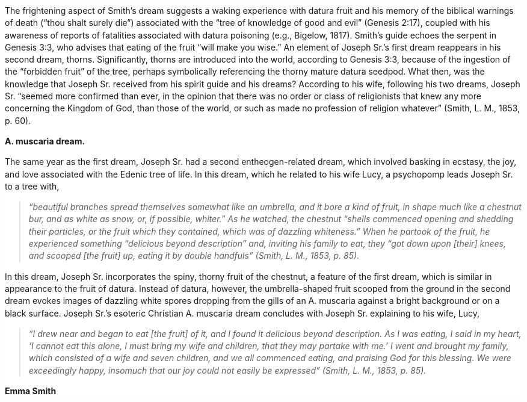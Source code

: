 The frightening aspect of Smith’s dream suggests a waking experience
with datura fruit and his memory of the biblical warnings of death
(“thou shalt surely die”) associated with the “tree of knowledge of
good and evil” (Genesis 2:17), coupled with his awareness of reports of
fatalities associated with datura poisoning (e.g., Bigelow, 1817).
Smith’s guide echoes the serpent in Genesis 3:3, who advises that
eating of the fruit “will make you wise.” An element of Joseph Sr.’s
first dream reappears in his second dream, thorns. Significantly, thorns
are introduced into the world, according to Genesis 3:3, because of the
ingestion of the “forbidden fruit” of the tree, perhaps symbolically
referencing the thorny mature datura seedpod. What then, was the
knowledge that Joseph Sr. received from his spirit guide and his dreams?
According to his wife, following his two dreams, Joseph Sr. “seemed more
confirmed than ever, in the opinion that there was no order or class of
religionists that knew any more concerning the Kingdom of God, than
those of the world, or such as made no profession of religion whatever”
(Smith, L. M., 1853, p. 60).

**A. muscaria dream.**

The same year as the first dream, Joseph Sr. had a second
entheogen-related dream, which involved basking in ecstasy, the joy, and
love associated with the Edenic tree of life. In this dream, which he
related to his wife Lucy, a psychopomp leads Joseph Sr. to a tree with,

> *“beautiful branches spread themselves somewhat like an umbrella, and
> it bore a kind of fruit, in shape much like a chestnut bur, and as
> white as snow, or, if possible, whiter.” As he watched, the chestnut
> “shells commenced opening and shedding their particles, or the fruit
> which they contained, which was of dazzling whiteness.” When he
> partook of the fruit, he experienced something “delicious beyond
> description” and, inviting his family to eat, they “got down upon
> \[their\] knees, and scooped \[the fruit\] up, eating it by double
> handfuls” (Smith, L. M., 1853, p. 85).*

In this dream, Joseph Sr. incorporates the spiny, thorny fruit of the
chestnut, a feature of the first dream, which is similar in appearance
to the fruit of datura. Instead of datura, however, the umbrella-shaped
fruit scooped from the ground in the second dream evokes images of
dazzling white spores dropping from the gills of an A. muscaria against
a bright background or on a black surface. Joseph Sr.’s esoteric
Christian A. muscaria dream concludes with Joseph Sr. explaining to his
wife, Lucy,

> *“I drew near and began to eat \[the fruit\] of it, and I found it
> delicious beyond description. As I was eating, I said in my heart, ‘I
> cannot eat this alone, I must bring my wife and children, that they
> may partake with me.’ I went and brought my family, which consisted of
> a wife and seven children, and we all commenced eating, and praising
> God for this blessing. We were exceedingly happy, insomuch that our
> joy could not easily be expressed” (Smith, L. M., 1853, p. 85).*

**Emma Smith**
